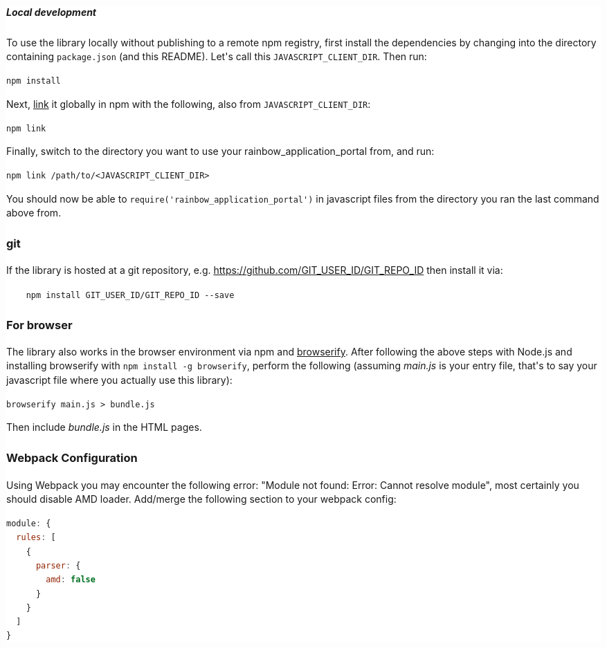 ##### Local development

To use the library locally without publishing to a remote npm registry, first install the dependencies by changing into the directory containing `package.json` (and this README). Let's call this `JAVASCRIPT_CLIENT_DIR`. Then run:

```shell
npm install
```

Next, [link](https://docs.npmjs.com/cli/link) it globally in npm with the following, also from `JAVASCRIPT_CLIENT_DIR`:

```shell
npm link
```

Finally, switch to the directory you want to use your rainbow_application_portal from, and run:

```shell
npm link /path/to/<JAVASCRIPT_CLIENT_DIR>
```

You should now be able to `require('rainbow_application_portal')` in javascript files from the directory you ran the last command above from.

### git

If the library is hosted at a git repository, e.g. https://github.com/GIT_USER_ID/GIT_REPO_ID
then install it via:

```shell
    npm install GIT_USER_ID/GIT_REPO_ID --save
```

### For browser

The library also works in the browser environment via npm and [browserify](http://browserify.org/). After following the above steps with Node.js and installing browserify with `npm install -g browserify`, perform the following (assuming *main.js* is your entry file, that's to say your javascript file where you actually use this library):

```shell
browserify main.js > bundle.js
```

Then include *bundle.js* in the HTML pages.

### Webpack Configuration

Using Webpack you may encounter the following error: "Module not found: Error:
Cannot resolve module", most certainly you should disable AMD loader. Add/merge
the following section to your webpack config:

```javascript
module: {
  rules: [
    {
      parser: {
        amd: false
      }
    }
  ]
}
```
